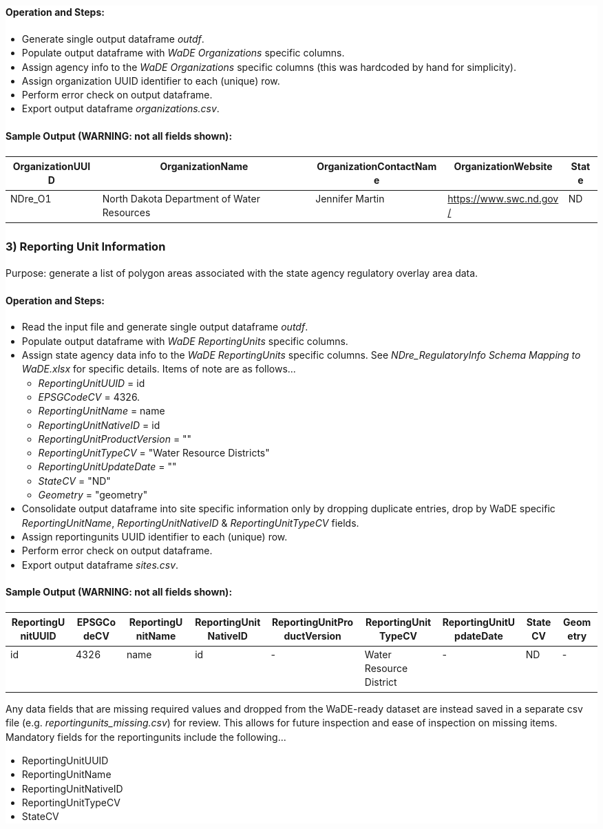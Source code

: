 #### Operation and Steps:
- Generate single output dataframe *outdf*.
- Populate output dataframe with *WaDE Organizations* specific columns.
- Assign agency info to the *WaDE Organizations* specific columns (this was hardcoded by hand for simplicity).
- Assign organization UUID identifier to each (unique) row.
- Perform error check on output dataframe.
- Export output dataframe *organizations.csv*.

#### Sample Output (WARNING: not all fields shown):
OrganizationUUID | OrganizationName | OrganizationContactName | OrganizationWebsite | State
---------- | ---------- | ------------ | ------------ | ------------
NDre_O1 | North Dakota Department of Water Resources | Jennifer Martin | https://www.swc.nd.gov/ | ND 


### 3) Reporting Unit Information
Purpose: generate a list of polygon areas associated with the state agency regulatory overlay area data.

#### Operation and Steps:
- Read the input file and generate single output dataframe *outdf*.
- Populate output dataframe with *WaDE ReportingUnits* specific columns.
- Assign state agency data info to the *WaDE ReportingUnits* specific columns.  See *NDre_RegulatoryInfo Schema Mapping to WaDE.xlsx* for specific details.  Items of note are as follows...
    - *ReportingUnitUUID* = id
    - *EPSGCodeCV* = 4326.
    - *ReportingUnitName* = name
    - *ReportingUnitNativeID* = id
    - *ReportingUnitProductVersion* = ""
    - *ReportingUnitTypeCV* = "Water Resource Districts"
    - *ReportingUnitUpdateDate* = ""
    - *StateCV* = "ND"
    - *Geometry* = "geometry"
- Consolidate output dataframe into site specific information only by dropping duplicate entries, drop by WaDE specific *ReportingUnitName*, *ReportingUnitNativeID* & *ReportingUnitTypeCV* fields.
- Assign reportingunits UUID identifier to each (unique) row.
- Perform error check on output dataframe.
- Export output dataframe *sites.csv*.

#### Sample Output (WARNING: not all fields shown):
ReportingUnitUUID | EPSGCodeCV | ReportingUnitName | ReportingUnitNativeID | ReportingUnitProductVersion | ReportingUnitTypeCV | ReportingUnitUpdateDate | StateCV | Geometry 
---------- | ---------- | ------------ | ------------ | ------------ | ------------ | ------------ | ------------ | ------------  
id | 4326 | name | id | - | Water Resource District | - | ND | -

Any data fields that are missing required values and dropped from the WaDE-ready dataset are instead saved in a separate csv file (e.g. *reportingunits_missing.csv*) for review.  This allows for future inspection and ease of inspection on missing items.  Mandatory fields for the reportingunits include the following...
- ReportingUnitUUID
- ReportingUnitName
- ReportingUnitNativeID
- ReportingUnitTypeCV
- StateCV
